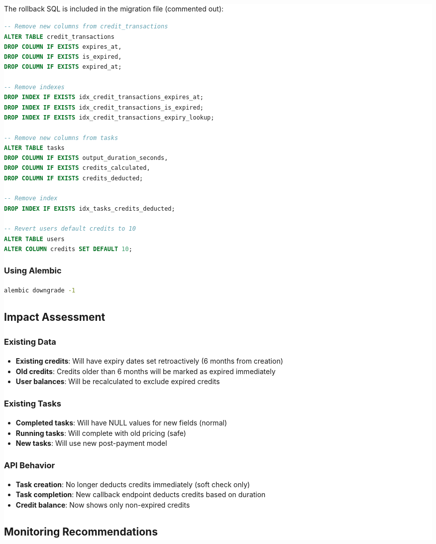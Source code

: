 The rollback SQL is included in the migration file (commented out):

```sql
-- Remove new columns from credit_transactions
ALTER TABLE credit_transactions
DROP COLUMN IF EXISTS expires_at,
DROP COLUMN IF EXISTS is_expired,
DROP COLUMN IF EXISTS expired_at;

-- Remove indexes
DROP INDEX IF EXISTS idx_credit_transactions_expires_at;
DROP INDEX IF EXISTS idx_credit_transactions_is_expired;
DROP INDEX IF EXISTS idx_credit_transactions_expiry_lookup;

-- Remove new columns from tasks
ALTER TABLE tasks
DROP COLUMN IF EXISTS output_duration_seconds,
DROP COLUMN IF EXISTS credits_calculated,
DROP COLUMN IF EXISTS credits_deducted;

-- Remove index
DROP INDEX IF EXISTS idx_tasks_credits_deducted;

-- Revert users default credits to 10
ALTER TABLE users
ALTER COLUMN credits SET DEFAULT 10;
```

### Using Alembic

```bash
alembic downgrade -1
```

## Impact Assessment

### Existing Data
- **Existing credits**: Will have expiry dates set retroactively (6 months from creation)
- **Old credits**: Credits older than 6 months will be marked as expired immediately
- **User balances**: Will be recalculated to exclude expired credits

### Existing Tasks
- **Completed tasks**: Will have NULL values for new fields (normal)
- **Running tasks**: Will complete with old pricing (safe)
- **New tasks**: Will use new post-payment model

### API Behavior
- **Task creation**: No longer deducts credits immediately (soft check only)
- **Task completion**: New callback endpoint deducts credits based on duration
- **Credit balance**: Now shows only non-expired credits

## Monitoring Recommendations
